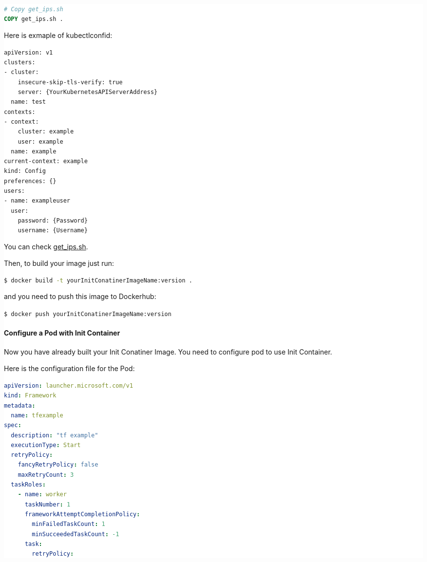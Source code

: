 ```dockerfile
# Copy get_ips.sh
COPY get_ips.sh .
```
Here is exmaple of kubectlconfid:

```
apiVersion: v1
clusters:
- cluster:
    insecure-skip-tls-verify: true
    server: {YourKubernetesAPIServerAddress}
  name: test
contexts:
- context:
    cluster: example
    user: example
  name: example
current-context: example
kind: Config
preferences: {}
users:
- name: exampleuser
  user:
    password: {Password}
    username: {Username}
```

You can check [get_ips.sh](./example/buildInitContainerImage/get_ips.sh).

Then, to build your image just run:

```bash
$ docker build -t yourInitConatinerImageName:version .
```

and you need to push this image to Dockerhub:

```bash
$ docker push yourInitConatinerImageName:version
```

#### Configure a Pod with Init Container <a name="podinitcontainer"></a>

Now you have already built your Init Conatiner Image. You need to configure pod to use Init Container.

Here is the configuration file for the Pod:

```yaml
apiVersion: launcher.microsoft.com/v1
kind: Framework
metadata:
  name: tfexample
spec:
  description: "tf example"
  executionType: Start
  retryPolicy:
    fancyRetryPolicy: false
    maxRetryCount: 3
  taskRoles:
    - name: worker
      taskNumber: 1
      frameworkAttemptCompletionPolicy:
        minFailedTaskCount: 1
        minSucceededTaskCount: -1
      task:
        retryPolicy:
```